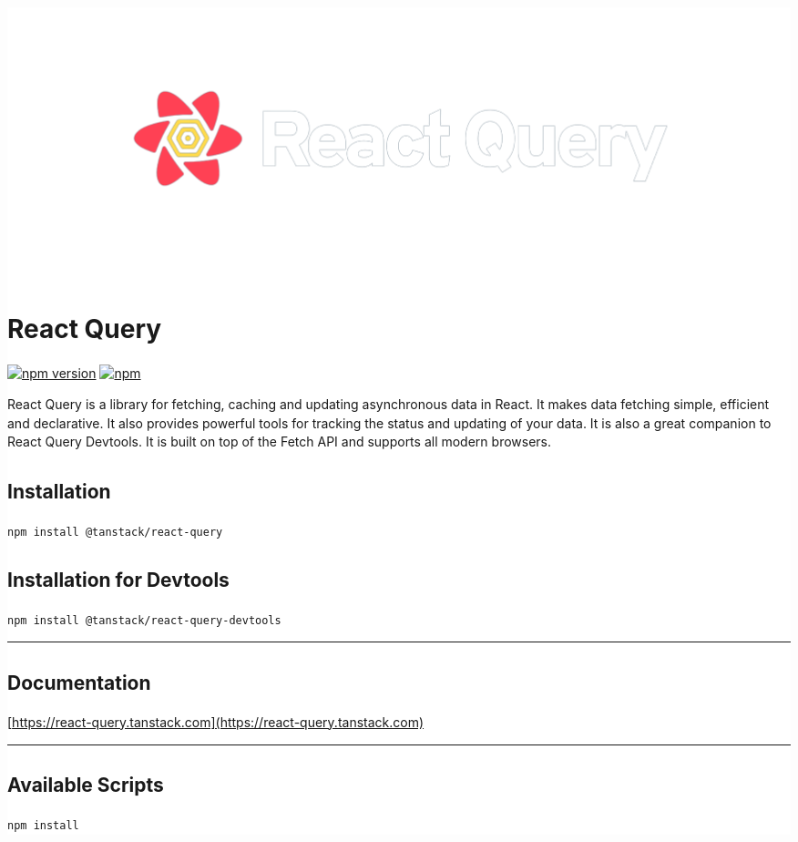 ![logo](../src/assets/repo-dark-removebg.png)

# React Query

[![npm version](https://badge.fury.io/js/react-query.svg)](https://badge.fury.io/js/react-query)
[![npm](https://img.shields.io/npm/dm/react-query.svg)](https://www.npmjs.com/package/react-query)

React Query is a library for fetching, caching and updating asynchronous data in React. It makes data fetching simple, efficient and declarative. It also provides powerful tools for tracking the status and updating of your data. It is also a great companion to React Query Devtools. It is built on top of the Fetch API and supports all modern browsers.

## Installation

```bash
npm install @tanstack/react-query
```

## Installation for Devtools

```bash
npm install @tanstack/react-query-devtools
```

---

## Documentation

[https://react-query.tanstack.com](https://react-query.tanstack.com)

---

## Available Scripts

```bash
npm install
```

